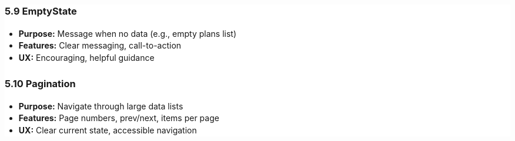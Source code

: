 ### 5.9 EmptyState

- **Purpose:** Message when no data (e.g., empty plans list)
- **Features:** Clear messaging, call-to-action
- **UX:** Encouraging, helpful guidance

### 5.10 Pagination

- **Purpose:** Navigate through large data lists
- **Features:** Page numbers, prev/next, items per page
- **UX:** Clear current state, accessible navigation
